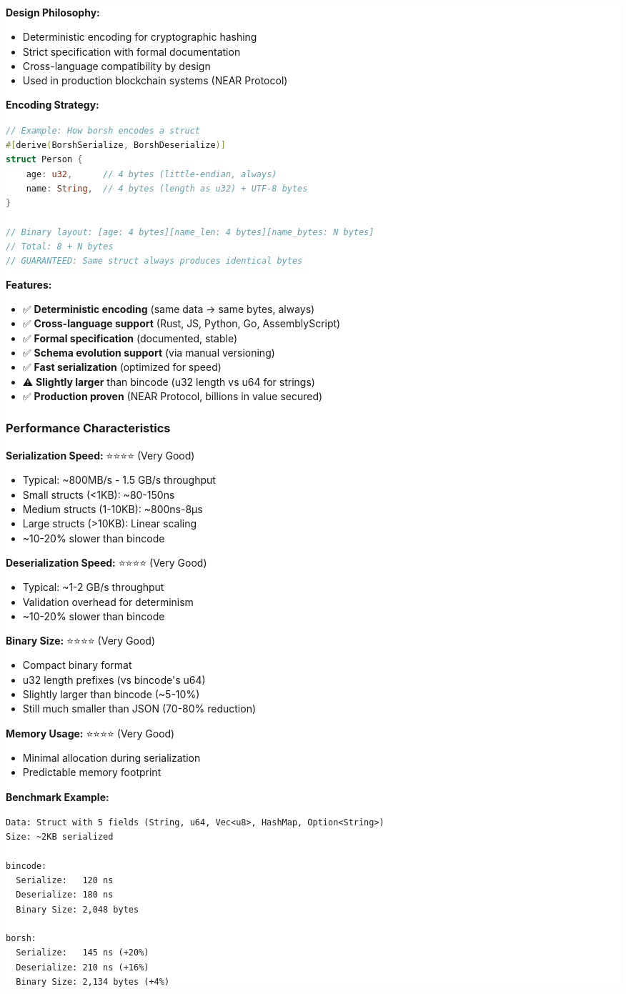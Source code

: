 **Design Philosophy:**
- Deterministic encoding for cryptographic hashing
- Strict specification with formal documentation
- Cross-language compatibility by design
- Used in production blockchain systems (NEAR Protocol)

**Encoding Strategy:**
```rust
// Example: How borsh encodes a struct
#[derive(BorshSerialize, BorshDeserialize)]
struct Person {
    age: u32,      // 4 bytes (little-endian, always)
    name: String,  // 4 bytes (length as u32) + UTF-8 bytes
}

// Binary layout: [age: 4 bytes][name_len: 4 bytes][name_bytes: N bytes]
// Total: 8 + N bytes
// GUARANTEED: Same struct always produces identical bytes
```

**Features:**
- ✅ **Deterministic encoding** (same data → same bytes, always)
- ✅ **Cross-language support** (Rust, JS, Python, Go, AssemblyScript)
- ✅ **Formal specification** (documented, stable)
- ✅ **Schema evolution support** (via manual versioning)
- ✅ **Fast serialization** (optimized for speed)
- ⚠️ **Slightly larger** than bincode (u32 length vs u64 for strings)
- ✅ **Production proven** (NEAR Protocol, billions in value secured)

### Performance Characteristics

**Serialization Speed:** ⭐⭐⭐⭐ (Very Good)
- Typical: ~800MB/s - 1.5 GB/s throughput
- Small structs (<1KB): ~80-150ns
- Medium structs (1-10KB): ~800ns-8μs
- Large structs (>10KB): Linear scaling
- ~10-20% slower than bincode

**Deserialization Speed:** ⭐⭐⭐⭐ (Very Good)
- Typical: ~1-2 GB/s throughput
- Validation overhead for determinism
- ~10-20% slower than bincode

**Binary Size:** ⭐⭐⭐⭐ (Very Good)
- Compact binary format
- u32 length prefixes (vs bincode's u64)
- Slightly larger than bincode (~5-10%)
- Still much smaller than JSON (70-80% reduction)

**Memory Usage:** ⭐⭐⭐⭐ (Very Good)
- Minimal allocation during serialization
- Predictable memory footprint

**Benchmark Example:**
```
Data: Struct with 5 fields (String, u64, Vec<u8>, HashMap, Option<String>)
Size: ~2KB serialized

bincode:
  Serialize:   120 ns
  Deserialize: 180 ns
  Binary Size: 2,048 bytes

borsh:
  Serialize:   145 ns (+20%)
  Deserialize: 210 ns (+16%)
  Binary Size: 2,134 bytes (+4%)
```